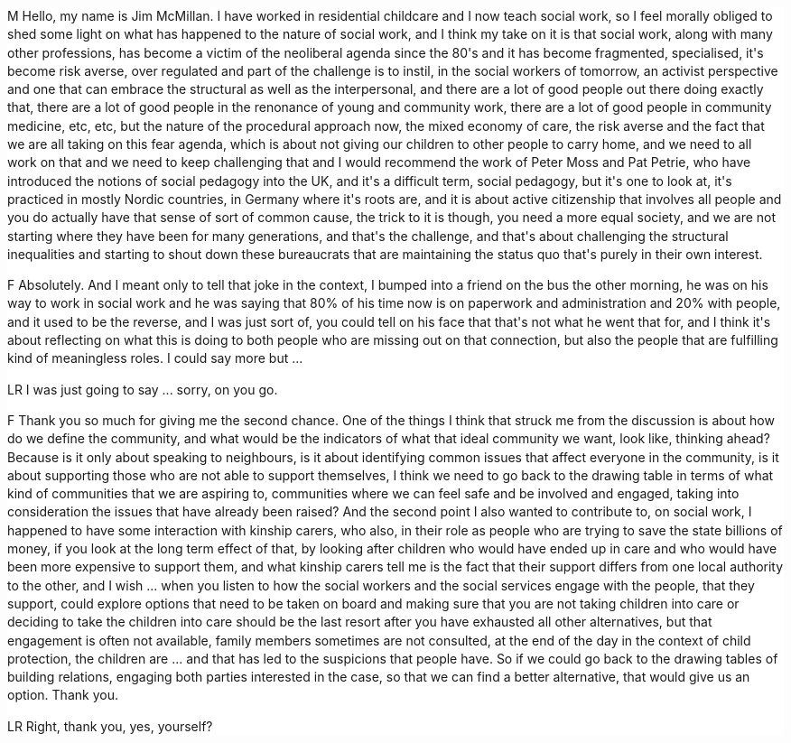 M Hello, my name is Jim McMillan. I have worked in residential childcare and I now teach social work, so I feel morally obliged to shed some light on what has happened to the nature of social work, and I think my take on it is that social work, along with many other professions, has become a victim of the neoliberal agenda since the 80's and it has become fragmented, specialised, it's become risk averse, over regulated and part of the challenge is to instil, in the social workers of tomorrow, an activist perspective and one that can embrace the structural as well as the interpersonal, and there are a lot of good people out there doing exactly that, there are a lot of good people in the renonance of young and community work, there are a lot of good people in community medicine, etc, etc, but the nature of the procedural approach now, the mixed economy of care, the risk averse and the fact that we are all taking on this fear agenda, which is about not giving our children to other people to carry home, and we need to all work on that and we need to keep challenging that and I would recommend the work of Peter Moss and Pat Petrie, who have introduced the notions of social pedagogy into the UK, and it's a difficult term, social pedagogy, but it's one to look at, it's practiced in mostly Nordic countries, in Germany where it's roots are, and it is about active citizenship that involves all people and you do actually have that sense of sort of common cause, the trick to it is though, you need a more equal society, and we are not starting where they have been for many generations, and that's the challenge, and that's about challenging the structural inequalities and starting to shout down these bureaucrats that are maintaining the status quo that's purely in their own interest.

F Absolutely. And I meant only to tell that joke in the context, I bumped into a friend on the bus the other morning, he was on his way to work in social work and he was saying that 80% of his time now is on paperwork and administration and 20% with people, and it used to be the reverse, and I was just sort of, you could tell on his face that that's not what he went that for, and I think it's about reflecting on what this is doing to both people who are missing out on that connection, but also the people that are fulfilling kind of meaningless roles. I could say more but ...

LR I was just going to say ... sorry, on you go.

F Thank you so much for giving me the second chance. One of the things I think that struck me from the discussion is about how do we define the community, and what would be the indicators of what that ideal community we want, look like, thinking ahead? Because is it only about speaking to neighbours, is it about identifying common issues that affect everyone in the community, is it about supporting those who are not able to support themselves, I think we need to go back to the drawing table in terms of what kind of communities that we are aspiring to, communities where we can feel safe and be involved and engaged, taking into consideration the issues that have already been raised? And the second point I also wanted to contribute to, on social work, I happened to have some interaction with kinship carers, who also, in their role as people who are trying to save the state billions of money, if you look at the long term effect of that, by looking after children who would have ended up in care and who would have been more expensive to support them, and what kinship carers tell me is the fact that their support differs from one local authority to the other, and I wish ... when you listen to how the social workers and the social services engage with the people, that they support, could explore options that need to be taken on board and making sure that you are not taking children into care or deciding to take the children into care should be the last resort after you have exhausted all other alternatives, but that engagement is often not available, family members sometimes are not consulted, at the end of the day in the context of child protection, the children are ... and that has led to the suspicions that people have. So if we could go back to the drawing tables of building relations, engaging both parties interested in the case, so that we can find a better alternative, that would give us an option. Thank you.

LR Right, thank you, yes, yourself?

